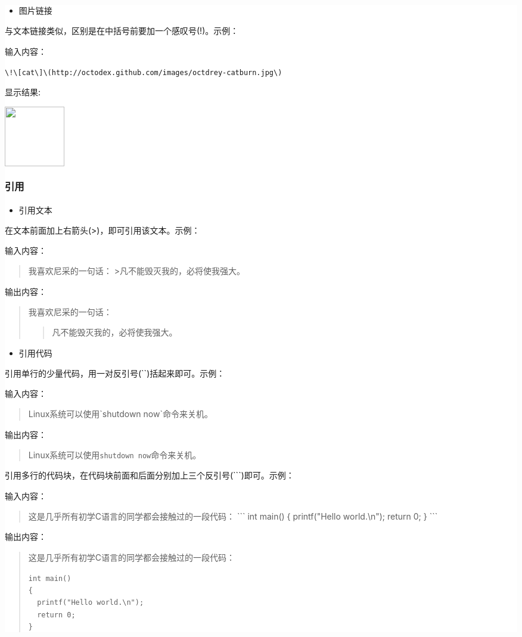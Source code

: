 * 图片链接

与文本链接类似，区别是在中括号前要加一个感叹号(!)。示例：

输入内容：

    \!\[cat\]\(http://octodex.github.com/images/octdrey-catburn.jpg\) 

显示结果:

<img src="http://octodex.github.com/images/octdrey-catburn.jpg" width=100 height=100 align=center />

### 引用

* 引用文本

在文本前面加上右箭头(>)，即可引用该文本。示例：

输入内容：

> 我喜欢尼采的一句话：
>    \>凡不能毁灭我的，必将使我强大。

输出内容：

>我喜欢尼采的一句话：
>>凡不能毁灭我的，必将使我强大。

* 引用代码

引用单行的少量代码，用一对反引号(\`\`)括起来即可。示例：

输入内容：

>Linux系统可以使用\`shutdown now\`命令来关机。

输出内容：
>Linux系统可以使用`shutdown now`命令来关机。

引用多行的代码块，在代码块前面和后面分别加上三个反引号(\`\`\`)即可。示例：

输入内容：
    
>这是几乎所有初学C语言的同学都会接触过的一段代码：
>\`\`\`
>int main()
>{
>   printf("Hello world.\n");
>	return 0;
>}
>\`\`\`

输出内容：

>这是几乎所有初学C语言的同学都会接触过的一段代码：
>```
>int main()
>{
>   printf("Hello world.\n");
>   return 0;
>}
>```
